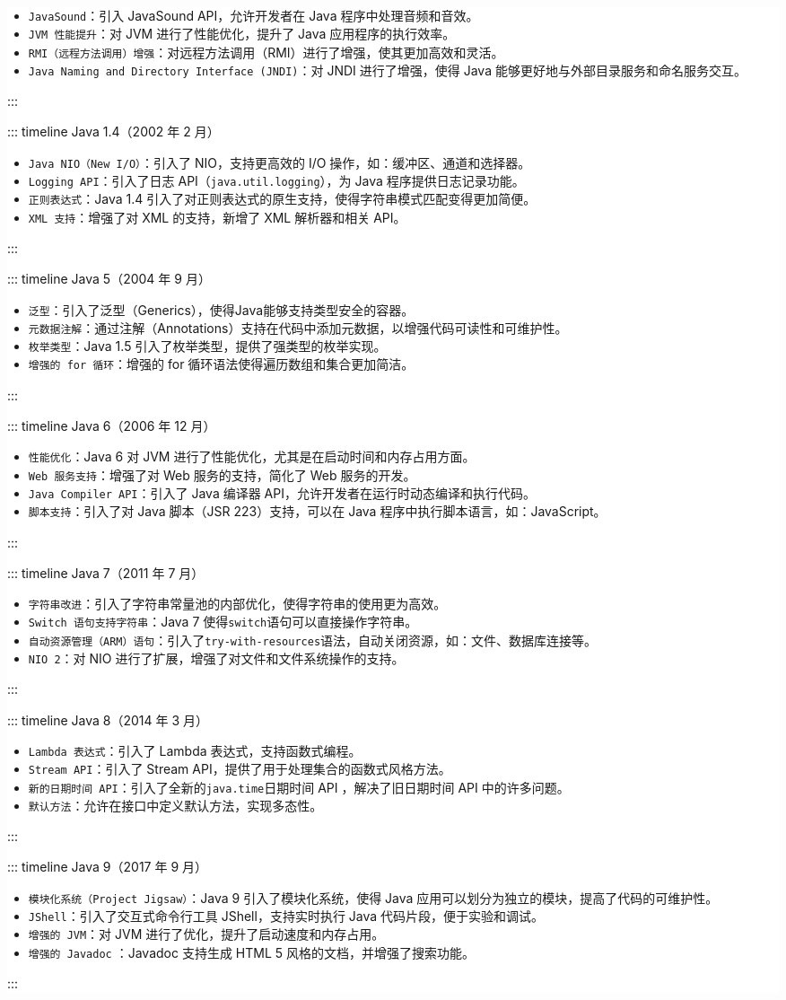 - `JavaSound`：引入 JavaSound API，允许开发者在 Java 程序中处理音频和音效。
- `JVM 性能提升`：对 JVM 进行了性能优化，提升了 Java 应用程序的执行效率。
- `RMI（远程方法调用）增强`：对远程方法调用（RMI）进行了增强，使其更加高效和灵活。
- `Java Naming and Directory Interface (JNDI)`：对 JNDI 进行了增强，使得 Java 能够更好地与外部目录服务和命名服务交互。

:::

::: timeline  Java 1.4（2002 年 2 月）

- `Java NIO（New I/O）`：引入了 NIO，支持更高效的 I/O 操作，如：缓冲区、通道和选择器。
- `Logging API`：引入了日志 API（`java.util.logging`），为 Java 程序提供日志记录功能。
- `正则表达式`：Java 1.4 引入了对正则表达式的原生支持，使得字符串模式匹配变得更加简便。
- `XML 支持`：增强了对 XML 的支持，新增了 XML 解析器和相关 API。

:::

::: timeline  Java 5（2004 年 9 月）

- `泛型`：引入了泛型（Generics），使得Java能够支持类型安全的容器。
- `元数据注解`：通过注解（Annotations）支持在代码中添加元数据，以增强代码可读性和可维护性。
- `枚举类型`：Java 1.5 引入了枚举类型，提供了强类型的枚举实现。
- `增强的 for 循环`：增强的 for 循环语法使得遍历数组和集合更加简洁。

::: 

::: timeline  Java 6（2006 年 12 月）

- `性能优化`：Java 6 对 JVM 进行了性能优化，尤其是在启动时间和内存占用方面。
- `Web 服务支持`：增强了对 Web 服务的支持，简化了 Web 服务的开发。
- `Java Compiler API`：引入了 Java 编译器 API，允许开发者在运行时动态编译和执行代码。
- `脚本支持`：引入了对 Java 脚本（JSR 223）支持，可以在 Java 程序中执行脚本语言，如：JavaScript。

::: 

::: timeline  Java 7（2011 年 7 月）

- `字符串改进`：引入了字符串常量池的内部优化，使得字符串的使用更为高效。
- `Switch 语句支持字符串`：Java 7 使得`switch`语句可以直接操作字符串。
- `自动资源管理（ARM）语句`：引入了`try-with-resources`语法，自动关闭资源，如：文件、数据库连接等。
- `NIO 2`：对 NIO 进行了扩展，增强了对文件和文件系统操作的支持。

::: 

::: timeline  Java 8（2014 年 3 月）

- `Lambda 表达式`：引入了 Lambda 表达式，支持函数式编程。
- `Stream API`：引入了 Stream API，提供了用于处理集合的函数式风格方法。
- `新的日期时间 API`：引入了全新的`java.time`日期时间 API ，解决了旧日期时间 API 中的许多问题。
- `默认方法`：允许在接口中定义默认方法，实现多态性。

::: 

::: timeline  Java 9（2017 年 9 月）

- `模块化系统（Project Jigsaw）`：Java 9 引入了模块化系统，使得 Java 应用可以划分为独立的模块，提高了代码的可维护性。
- `JShell`：引入了交互式命令行工具 JShell，支持实时执行 Java 代码片段，便于实验和调试。
- `增强的 JVM`：对 JVM 进行了优化，提升了启动速度和内存占用。
- `增强的 Javadoc` ：Javadoc 支持生成 HTML 5 风格的文档，并增强了搜索功能。

::: 
